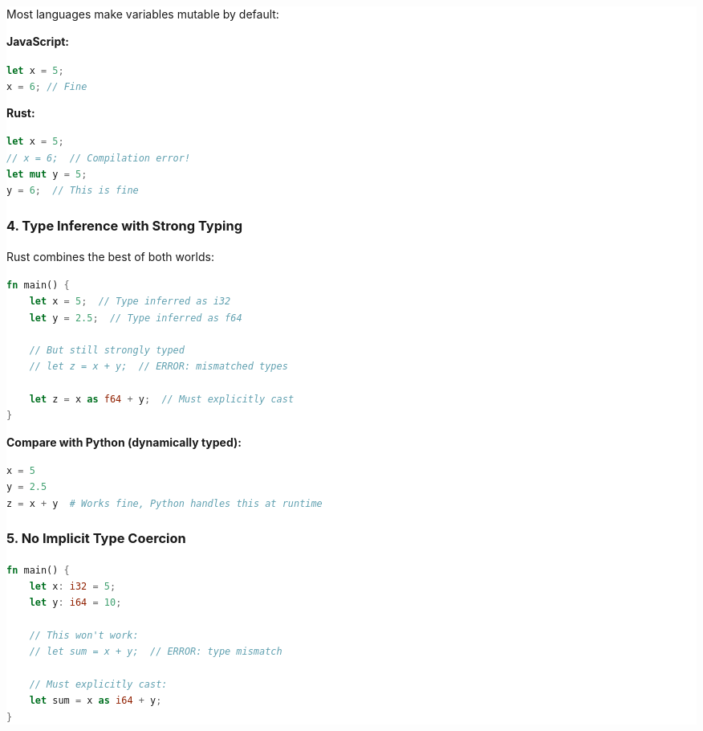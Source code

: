 Most languages make variables mutable by default:

**JavaScript:**

```javascript
let x = 5;
x = 6; // Fine
```

**Rust:**

```rust
let x = 5;
// x = 6;  // Compilation error!
let mut y = 5;
y = 6;  // This is fine
```

### 4. Type Inference with Strong Typing

Rust combines the best of both worlds:

```rust
fn main() {
    let x = 5;  // Type inferred as i32
    let y = 2.5;  // Type inferred as f64

    // But still strongly typed
    // let z = x + y;  // ERROR: mismatched types

    let z = x as f64 + y;  // Must explicitly cast
}
```

**Compare with Python (dynamically typed):**

```python
x = 5
y = 2.5
z = x + y  # Works fine, Python handles this at runtime
```

### 5. No Implicit Type Coercion

```rust
fn main() {
    let x: i32 = 5;
    let y: i64 = 10;

    // This won't work:
    // let sum = x + y;  // ERROR: type mismatch

    // Must explicitly cast:
    let sum = x as i64 + y;
}
```
